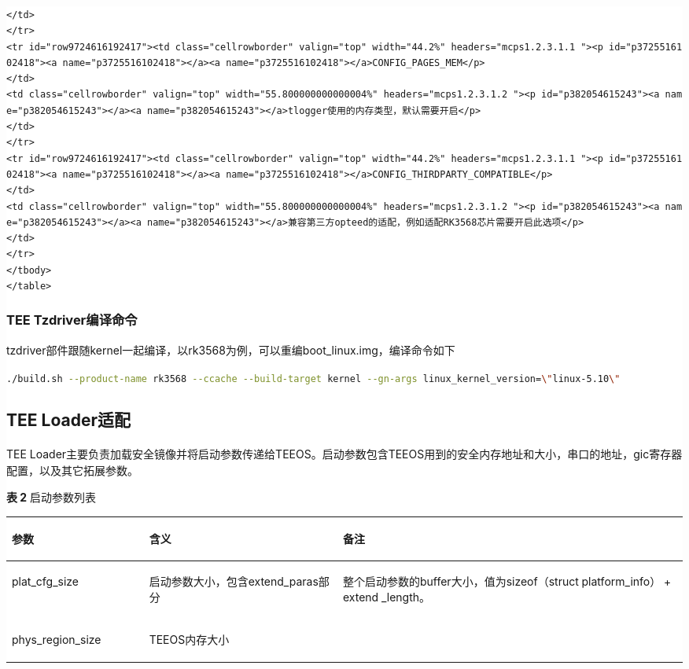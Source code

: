     </td>
    </tr>
    <tr id="row9724616192417"><td class="cellrowborder" valign="top" width="44.2%" headers="mcps1.2.3.1.1 "><p id="p3725516102418"><a name="p3725516102418"></a><a name="p3725516102418"></a>CONFIG_PAGES_MEM</p>
    </td>
    <td class="cellrowborder" valign="top" width="55.800000000000004%" headers="mcps1.2.3.1.2 "><p id="p382054615243"><a name="p382054615243"></a><a name="p382054615243"></a>tlogger使用的内存类型，默认需要开启</p>
    </td>
    </tr>
    <tr id="row9724616192417"><td class="cellrowborder" valign="top" width="44.2%" headers="mcps1.2.3.1.1 "><p id="p3725516102418"><a name="p3725516102418"></a><a name="p3725516102418"></a>CONFIG_THIRDPARTY_COMPATIBLE</p>
    </td>
    <td class="cellrowborder" valign="top" width="55.800000000000004%" headers="mcps1.2.3.1.2 "><p id="p382054615243"><a name="p382054615243"></a><a name="p382054615243"></a>兼容第三方opteed的适配，例如适配RK3568芯片需要开启此选项</p>
    </td> 
    </tr>
    </tbody>
    </table>

### TEE Tzdriver编译命令
tzdriver部件跟随kernel一起编译，以rk3568为例，可以重编boot_linux.img，编译命令如下
```Bash
./build.sh --product-name rk3568 --ccache --build-target kernel --gn-args linux_kernel_version=\"linux-5.10\"
```

## TEE Loader适配
TEE Loader主要负责加载安全镜像并将启动参数传递给TEEOS。启动参数包含TEEOS用到的安全内存地址和大小，串口的地址，gic寄存器配置，以及其它拓展参数。

**表 2**  启动参数列表

<a name="table31859499130"></a>
<table><thead align="left"><tr id="row3185174941311"><th class="cellrowborder" valign="top" width="20.31%" id="mcps1.2.4.1.1"><p id="p9186154916134"><a name="p9186154916134"></a><a name="p9186154916134"></a>参数</p>
</th>
<th class="cellrowborder" valign="top" width="28.64%" id="mcps1.2.4.1.2"><p id="p16186104911131"><a name="p16186104911131"></a><a name="p16186104911131"></a>含义</p>
</th>
<th class="cellrowborder" valign="top" width="51.05%" id="mcps1.2.4.1.3"><p id="p12200103644211"><a name="p12200103644211"></a><a name="p12200103644211"></a>备注</p>
</th>
</tr>
</thead>
<tbody><tr id="row20186849151316"><td class="cellrowborder" valign="top" width="20.31%" headers="mcps1.2.4.1.1 "><p id="p5186194911131"><a name="p5186194911131"></a><a name="p5186194911131"></a>plat_cfg_size</p>
</td>
<td class="cellrowborder" valign="top" width="28.64%" headers="mcps1.2.4.1.2 "><p id="p618617496136"><a name="p618617496136"></a><a name="p618617496136"></a>启动参数大小，包含extend_paras部分</p>
</td>
<td class="cellrowborder" valign="top" width="51.05%" headers="mcps1.2.4.1.3 "><p id="p1520073664218"><a name="p1520073664218"></a><a name="p1520073664218"></a>整个启动参数的buffer大小，值为sizeof（struct platform_info） + extend _length。</p>
</td>
</tr>
<tr id="row1618618496132"><td class="cellrowborder" valign="top" width="20.31%" headers="mcps1.2.4.1.1 "><p id="p292mcpsimp"><a name="p292mcpsimp"></a><a name="p292mcpsimp"></a>phys_region_size</p>
</td>
<td class="cellrowborder" valign="top" width="28.64%" headers="mcps1.2.4.1.2 "><p id="p294mcpsimp"><a name="p294mcpsimp"></a><a name="p294mcpsimp"></a>TEEOS内存大小</p>